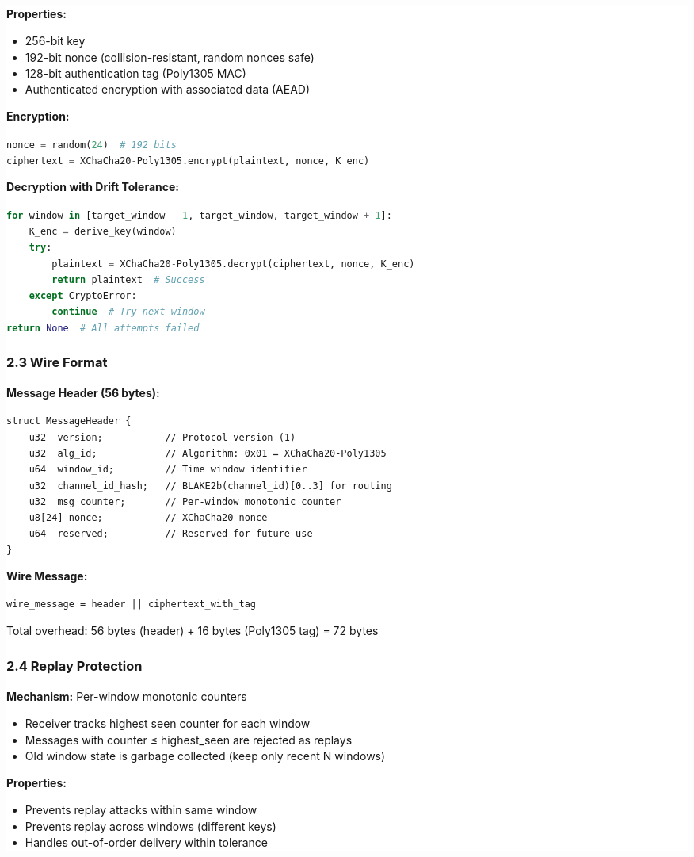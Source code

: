 **Properties:**
- 256-bit key
- 192-bit nonce (collision-resistant, random nonces safe)
- 128-bit authentication tag (Poly1305 MAC)
- Authenticated encryption with associated data (AEAD)

**Encryption:**
```python
nonce = random(24)  # 192 bits
ciphertext = XChaCha20-Poly1305.encrypt(plaintext, nonce, K_enc)
```

**Decryption with Drift Tolerance:**
```python
for window in [target_window - 1, target_window, target_window + 1]:
    K_enc = derive_key(window)
    try:
        plaintext = XChaCha20-Poly1305.decrypt(ciphertext, nonce, K_enc)
        return plaintext  # Success
    except CryptoError:
        continue  # Try next window
return None  # All attempts failed
```

### 2.3 Wire Format

**Message Header (56 bytes):**

```
struct MessageHeader {
    u32  version;           // Protocol version (1)
    u32  alg_id;            // Algorithm: 0x01 = XChaCha20-Poly1305
    u64  window_id;         // Time window identifier
    u32  channel_id_hash;   // BLAKE2b(channel_id)[0..3] for routing
    u32  msg_counter;       // Per-window monotonic counter
    u8[24] nonce;           // XChaCha20 nonce
    u64  reserved;          // Reserved for future use
}
```

**Wire Message:**
```
wire_message = header || ciphertext_with_tag
```

Total overhead: 56 bytes (header) + 16 bytes (Poly1305 tag) = 72 bytes

### 2.4 Replay Protection

**Mechanism:** Per-window monotonic counters

- Receiver tracks highest seen counter for each window
- Messages with counter ≤ highest_seen are rejected as replays
- Old window state is garbage collected (keep only recent N windows)

**Properties:**
- Prevents replay attacks within same window
- Prevents replay across windows (different keys)
- Handles out-of-order delivery within tolerance
